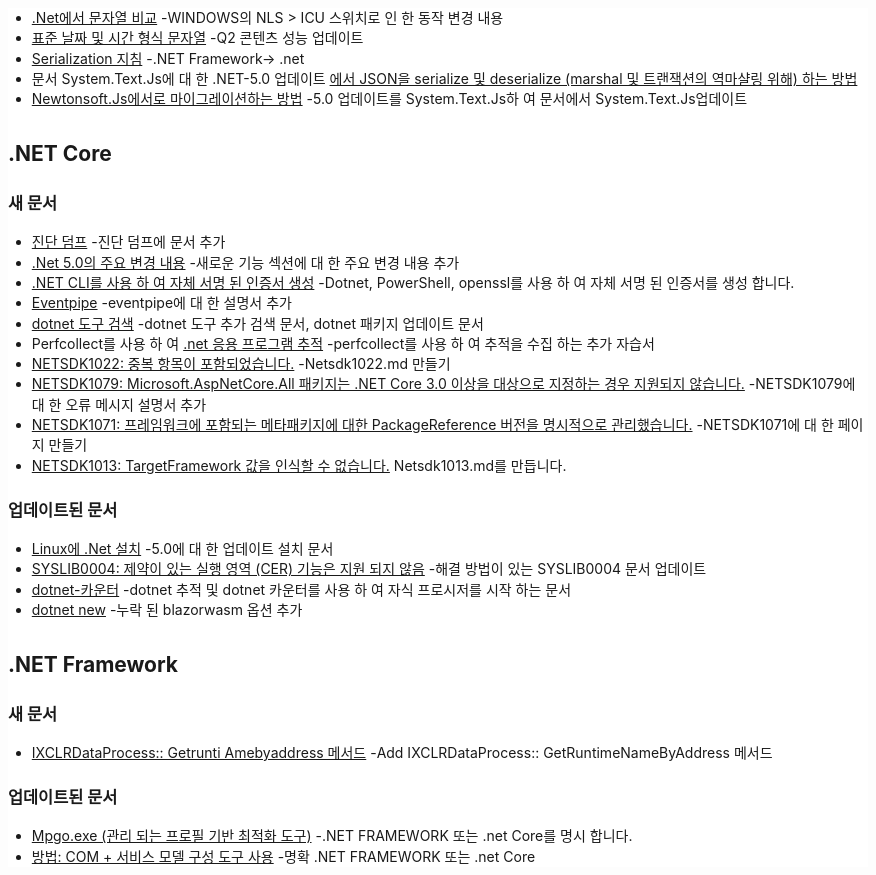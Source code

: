 - [.Net에서 문자열 비교](../standard/base-types/comparing.md) -WINDOWS의 NLS > ICU 스위치로 인 한 동작 변경 내용
- [표준 날짜 및 시간 형식 문자열](../standard/base-types/standard-date-and-time-format-strings.md) -Q2 콘텐츠 성능 업데이트
- [Serialization 지침](../standard/serialization/serialization-guidelines.md) -.NET Framework-> .net
- 문서 System.Text.Js에 대 한 .NET-5.0 업데이트 [에서 JSON을 serialize 및 deserialize (marshal 및 트랜잭션의 역마샬링 위해) 하는 방법](../standard/serialization/system-text-json-how-to.md)
- [Newtonsoft.Js에서로 마이그레이션하는 방법](../standard/serialization/system-text-json-migrate-from-newtonsoft-how-to.md) -5.0 업데이트를 System.Text.Js하 여 문서에서 System.Text.Js업데이트

## <a name="net-core"></a>.NET Core

### <a name="new-articles"></a>새 문서

- [진단 덤프](../core/diagnostics/dumps.md) -진단 덤프에 문서 추가
- [.Net 5.0의 주요 변경 내용](../core/compatibility/5.0.md) -새로운 기능 섹션에 대 한 주요 변경 내용 추가
- [.NET CLI를 사용 하 여 자체 서명 된 인증서 생성](../core/additional-tools/self-signed-certificates-guide.md) -Dotnet, PowerShell, openssl를 사용 하 여 자체 서명 된 인증서를 생성 합니다.
- [Eventpipe](../core/diagnostics/eventpipe.md) -eventpipe에 대 한 설명서 추가
- [dotnet 도구 검색](../core/tools/dotnet-tool-search.md) -dotnet 도구 추가 검색 문서, dotnet 패키지 업데이트 문서
- Perfcollect를 사용 하 여 [.net 응용 프로그램 추적](../core/diagnostics/trace-perfcollect-lttng.md) -perfcollect를 사용 하 여 추적을 수집 하는 추가 자습서
- [NETSDK1022: 중복 항목이 포함되었습니다.](../core/tools/sdk-errors/netsdk1022.md) -Netsdk1022.md 만들기
- [NETSDK1079: Microsoft.AspNetCore.All 패키지는 .NET Core 3.0 이상을 대상으로 지정하는 경우 지원되지 않습니다.](../core/tools/sdk-errors/netsdk1079.md) -NETSDK1079에 대 한 오류 메시지 설명서 추가
- [NETSDK1071: 프레임워크에 포함되는 메타패키지에 대한 PackageReference 버전을 명시적으로 관리했습니다.](../core/tools/sdk-errors/netsdk1071.md) -NETSDK1071에 대 한 페이지 만들기
- [NETSDK1013: TargetFramework 값을 인식할 수 없습니다.](../core/tools/sdk-errors/netsdk1013.md) Netsdk1013.md를 만듭니다.

### <a name="updated-articles"></a>업데이트된 문서

- [Linux에 .Net 설치](../core/install/linux.md) -5.0에 대 한 업데이트 설치 문서
- [SYSLIB0004: 제약이 있는 실행 영역 (CER) 기능은 지원 되지 않음](../core/compatibility/syslib-warnings/syslib0004.md) -해결 방법이 있는 SYSLIB0004 문서 업데이트
- [dotnet-카운터](../core/diagnostics/dotnet-counters.md) -dotnet 추적 및 dotnet 카운터를 사용 하 여 자식 프로시저를 시작 하는 문서
- [dotnet new](../core/tools/dotnet-new.md) -누락 된 blazorwasm 옵션 추가

## <a name="net-framework"></a>.NET Framework

### <a name="new-articles"></a>새 문서

- [IXCLRDataProcess:: Getrunti Amebyaddress 메서드](../framework/unmanaged-api/debugging/ixclrdataprocess-getruntimenamebyaddress-method.md) -Add IXCLRDataProcess:: GetRuntimeNameByAddress 메서드

### <a name="updated-articles"></a>업데이트된 문서

- [Mpgo.exe (관리 되는 프로필 기반 최적화 도구)](../framework/tools/mpgo-exe-managed-profile-guided-optimization-tool.md) -.NET FRAMEWORK 또는 .net Core를 명시 합니다.
- [방법: COM + 서비스 모델 구성 도구 사용](../framework/wcf/feature-details/how-to-use-the-com-service-model-configuration-tool.md) -명확 .NET FRAMEWORK 또는 .net Core
